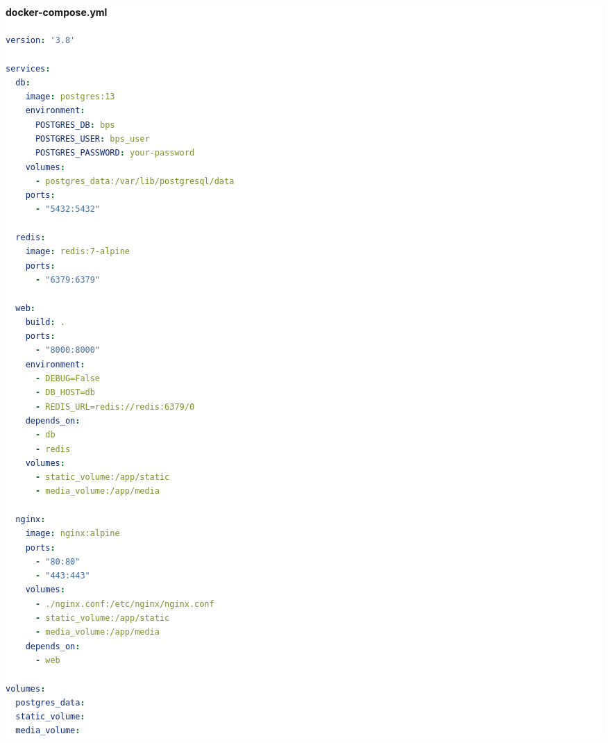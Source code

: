 #### docker-compose.yml
```yaml
version: '3.8'

services:
  db:
    image: postgres:13
    environment:
      POSTGRES_DB: bps
      POSTGRES_USER: bps_user
      POSTGRES_PASSWORD: your-password
    volumes:
      - postgres_data:/var/lib/postgresql/data
    ports:
      - "5432:5432"

  redis:
    image: redis:7-alpine
    ports:
      - "6379:6379"

  web:
    build: .
    ports:
      - "8000:8000"
    environment:
      - DEBUG=False
      - DB_HOST=db
      - REDIS_URL=redis://redis:6379/0
    depends_on:
      - db
      - redis
    volumes:
      - static_volume:/app/static
      - media_volume:/app/media

  nginx:
    image: nginx:alpine
    ports:
      - "80:80"
      - "443:443"
    volumes:
      - ./nginx.conf:/etc/nginx/nginx.conf
      - static_volume:/app/static
      - media_volume:/app/media
    depends_on:
      - web

volumes:
  postgres_data:
  static_volume:
  media_volume:
```
